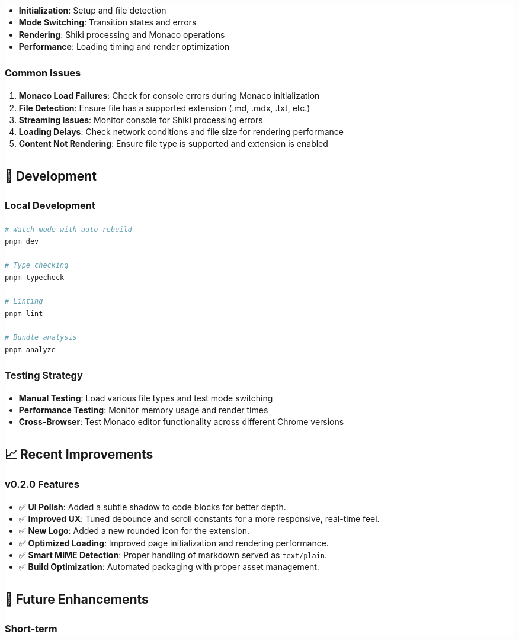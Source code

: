- **Initialization**: Setup and file detection
- **Mode Switching**: Transition states and errors
- **Rendering**: Shiki processing and Monaco operations
- **Performance**: Loading timing and render optimization

### Common Issues

1. **Monaco Load Failures**: Check for console errors during Monaco initialization
2. **File Detection**: Ensure file has a supported extension (.md, .mdx, .txt, etc.)
3. **Streaming Issues**: Monitor console for Shiki processing errors
4. **Loading Delays**: Check network conditions and file size for rendering performance
5. **Content Not Rendering**: Ensure file type is supported and extension is enabled

## 🧪 Development

### Local Development

```bash
# Watch mode with auto-rebuild
pnpm dev

# Type checking
pnpm typecheck

# Linting
pnpm lint

# Bundle analysis
pnpm analyze
```

### Testing Strategy

- **Manual Testing**: Load various file types and test mode switching
- **Performance Testing**: Monitor memory usage and render times
- **Cross-Browser**: Test Monaco editor functionality across different Chrome versions

## 📈 Recent Improvements

### v0.2.0 Features

- ✅ **UI Polish**: Added a subtle shadow to code blocks for better depth.
- ✅ **Improved UX**: Tuned debounce and scroll constants for a more responsive, real-time feel.
- ✅ **New Logo**: Added a new rounded icon for the extension.
- ✅ **Optimized Loading**: Improved page initialization and rendering performance.
- ✅ **Smart MIME Detection**: Proper handling of markdown served as `text/plain`.
- ✅ **Build Optimization**: Automated packaging with proper asset management.

## 🔮 Future Enhancements

### Short-term
